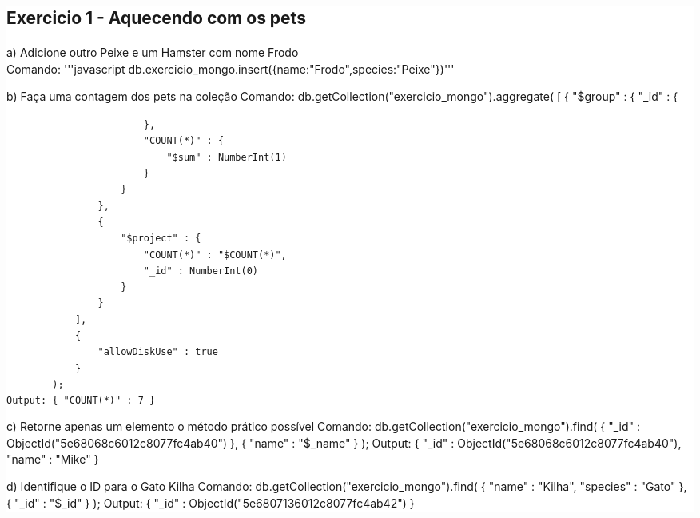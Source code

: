 <h2> Exercicio 1 - Aquecendo com os pets </h2>

a) Adicione outro Peixe e um Hamster com nome Frodo </br>
    Comando: '''javascript db.exercicio_mongo.insert({name:"Frodo",species:"Peixe"})'''
 
b) Faça uma contagem dos pets na coleção
    Comando: db.getCollection("exercicio_mongo").aggregate(
                [
                    { 
                        "$group" : { 
                            "_id" : { 

                            }, 
                            "COUNT(*)" : { 
                                "$sum" : NumberInt(1)
                            }
                        }
                    }, 
                    { 
                        "$project" : { 
                            "COUNT(*)" : "$COUNT(*)", 
                            "_id" : NumberInt(0)
                        }
                    }
                ], 
                { 
                    "allowDiskUse" : true
                }
            );
    Output: { "COUNT(*)" : 7 }

c) Retorne apenas um elemento o método prático possível
    Comando: db.getCollection("exercicio_mongo").find(
                { 
                    "_id" : ObjectId("5e68068c6012c8077fc4ab40")
                }, 
                { 
                    "name" : "$_name"
                }
            );
    Output: { "_id" : ObjectId("5e68068c6012c8077fc4ab40"), "name" : "Mike" }

d) Identifique o ID para o Gato Kilha
    Comando: db.getCollection("exercicio_mongo").find(
                { 
                    "name" : "Kilha", 
                    "species" : "Gato"
                }, 
                { 
                    "_id" : "$_id"
                }
            );
    Output: { "_id" : ObjectId("5e6807136012c8077fc4ab42") }
